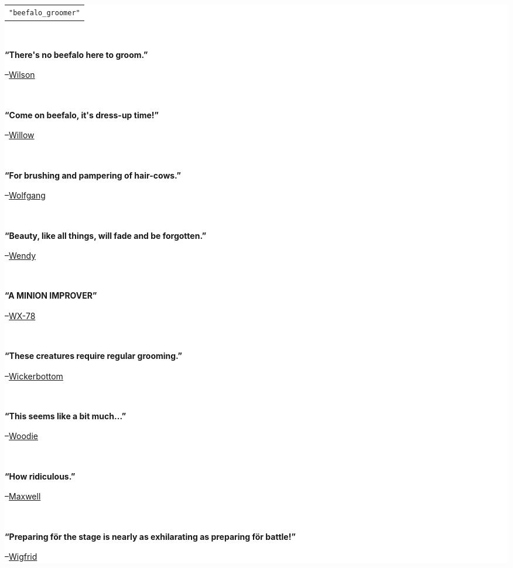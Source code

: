 |  |
| --- |
| `"beefalo_groomer"` |

![](data:image/gif;base64,R0lGODlhAQABAIABAAAAAP///yH5BAEAAAEALAAAAAABAAEAQAICTAEAOw%3D%3D)

**“**There's no beefalo here to groom.**”**

–[Wilson](/wiki/Wilson "Wilson")

![](data:image/gif;base64,R0lGODlhAQABAIABAAAAAP///yH5BAEAAAEALAAAAAABAAEAQAICTAEAOw%3D%3D)

**“**Come on beefalo, it's dress-up time!**”**

–[Willow](/wiki/Willow "Willow")

![](data:image/gif;base64,R0lGODlhAQABAIABAAAAAP///yH5BAEAAAEALAAAAAABAAEAQAICTAEAOw%3D%3D)

**“**For brushing and pampering of hair-cows.**”**

–[Wolfgang](/wiki/Wolfgang "Wolfgang")

![](data:image/gif;base64,R0lGODlhAQABAIABAAAAAP///yH5BAEAAAEALAAAAAABAAEAQAICTAEAOw%3D%3D)

**“**Beauty, like all things, will fade and be forgotten.**”**

–[Wendy](/wiki/Wendy "Wendy")

![](data:image/gif;base64,R0lGODlhAQABAIABAAAAAP///yH5BAEAAAEALAAAAAABAAEAQAICTAEAOw%3D%3D)

**“**A MINION IMPROVER**”**

–[WX-78](/wiki/WX-78 "WX-78")

![](data:image/gif;base64,R0lGODlhAQABAIABAAAAAP///yH5BAEAAAEALAAAAAABAAEAQAICTAEAOw%3D%3D)

**“**These creatures require regular grooming.**”**

–[Wickerbottom](/wiki/Wickerbottom "Wickerbottom")

![](data:image/gif;base64,R0lGODlhAQABAIABAAAAAP///yH5BAEAAAEALAAAAAABAAEAQAICTAEAOw%3D%3D)

**“**This seems like a bit much...**”**

–[Woodie](/wiki/Woodie "Woodie")

![](data:image/gif;base64,R0lGODlhAQABAIABAAAAAP///yH5BAEAAAEALAAAAAABAAEAQAICTAEAOw%3D%3D)

**“**How ridiculous.**”**

–[Maxwell](/wiki/Maxwell "Maxwell")

![](data:image/gif;base64,R0lGODlhAQABAIABAAAAAP///yH5BAEAAAEALAAAAAABAAEAQAICTAEAOw%3D%3D)

**“**Preparing för the stage is nearly as exhilarating as preparing för battle!**”**

–[Wigfrid](/wiki/Wigfrid "Wigfrid")
